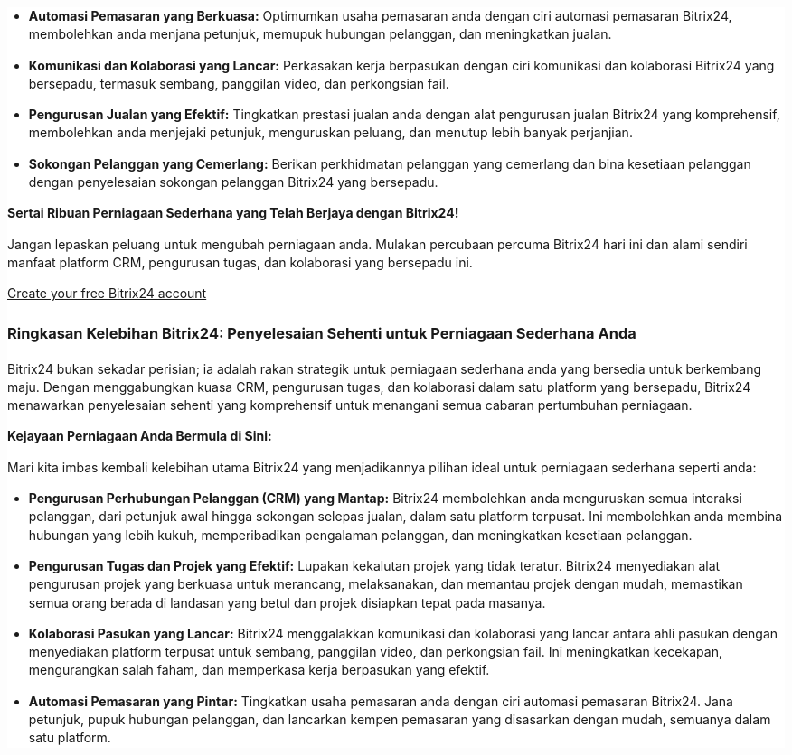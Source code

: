 * **Automasi Pemasaran yang Berkuasa:**  Optimumkan usaha pemasaran anda dengan ciri automasi pemasaran Bitrix24, membolehkan anda menjana petunjuk, memupuk hubungan pelanggan, dan meningkatkan jualan.

* **Komunikasi dan Kolaborasi yang Lancar:**  Perkasakan kerja berpasukan dengan ciri komunikasi dan kolaborasi Bitrix24 yang bersepadu, termasuk sembang, panggilan video, dan perkongsian fail.

* **Pengurusan Jualan yang Efektif:**  Tingkatkan prestasi jualan anda dengan alat pengurusan jualan Bitrix24 yang komprehensif, membolehkan anda menjejaki petunjuk, menguruskan peluang, dan menutup lebih banyak perjanjian.

* **Sokongan Pelanggan yang Cemerlang:**  Berikan perkhidmatan pelanggan yang cemerlang dan bina kesetiaan pelanggan dengan penyelesaian sokongan pelanggan Bitrix24 yang bersepadu.

**Sertai Ribuan Perniagaan Sederhana yang Telah Berjaya dengan Bitrix24!**

Jangan lepaskan peluang untuk mengubah perniagaan anda.  Mulakan percubaan percuma Bitrix24 hari ini dan alami sendiri manfaat platform CRM, pengurusan tugas, dan kolaborasi yang bersepadu ini.

<a href="https://www.bitrix24.com/create.php?p=25482205&p1=4.%D0%92%D1%8B%D0%B1%D0%BE%D1%80CRM%D0%B4%D0%BB%D1%8F%D1%81%D1%80%D0%B5%D0%B4%D0%BD%D0%B5%D0%B3%D0%BE%D0%B1%D0%B8%D0%B7%D0%BD%D0%B5%D1%81%D0%B0%3A%D0%BD%D0%B0%D1%87%D1%82%D0%BE%D0%BE%D0%B1%D1%80%D0%B0%D1%82%D0%B8%D1%82%D1%8C%D0%B2%D0%BD%D0%B8%D0%BC%D0%B0%D0%BD%D0%B8%D0%B5%D0%BF%D1%80%D0%B8%D0%BC%D0%B0%D1%81%D1%88%D1%82%D0%B0%D0%B1%D0%B8%D1%80%D0%BE%D0%B2%D0%B0%D0%BD%D0%B8%D0%B8%3F" rel="noindex nofollow">Create your free Bitrix24 account</a>

### Ringkasan Kelebihan Bitrix24:  Penyelesaian Sehenti untuk Perniagaan Sederhana Anda

Bitrix24 bukan sekadar perisian; ia adalah rakan strategik untuk perniagaan sederhana anda yang bersedia untuk berkembang maju.  Dengan menggabungkan kuasa CRM, pengurusan tugas, dan kolaborasi dalam satu platform yang bersepadu, Bitrix24 menawarkan penyelesaian sehenti yang komprehensif untuk menangani semua cabaran pertumbuhan perniagaan.

**Kejayaan Perniagaan Anda Bermula di Sini:**

Mari kita imbas kembali kelebihan utama Bitrix24 yang menjadikannya pilihan ideal untuk perniagaan sederhana seperti anda:

* **Pengurusan Perhubungan Pelanggan (CRM) yang Mantap:**  Bitrix24 membolehkan anda menguruskan semua interaksi pelanggan, dari petunjuk awal hingga sokongan selepas jualan, dalam satu platform terpusat.  Ini membolehkan anda membina hubungan yang lebih kukuh, memperibadikan pengalaman pelanggan, dan meningkatkan kesetiaan pelanggan.

* **Pengurusan Tugas dan Projek yang Efektif:**  Lupakan kekalutan projek yang tidak teratur.  Bitrix24 menyediakan alat pengurusan projek yang berkuasa untuk merancang, melaksanakan, dan memantau projek dengan mudah, memastikan semua orang berada di landasan yang betul dan projek disiapkan tepat pada masanya.

* **Kolaborasi Pasukan yang Lancar:**  Bitrix24 menggalakkan komunikasi dan kolaborasi yang lancar antara ahli pasukan dengan menyediakan platform terpusat untuk sembang, panggilan video, dan perkongsian fail.  Ini meningkatkan kecekapan, mengurangkan salah faham, dan memperkasa kerja berpasukan yang efektif.

* **Automasi Pemasaran yang Pintar:**  Tingkatkan usaha pemasaran anda dengan ciri automasi pemasaran Bitrix24.  Jana petunjuk, pupuk hubungan pelanggan, dan lancarkan kempen pemasaran yang disasarkan dengan mudah, semuanya dalam satu platform.
